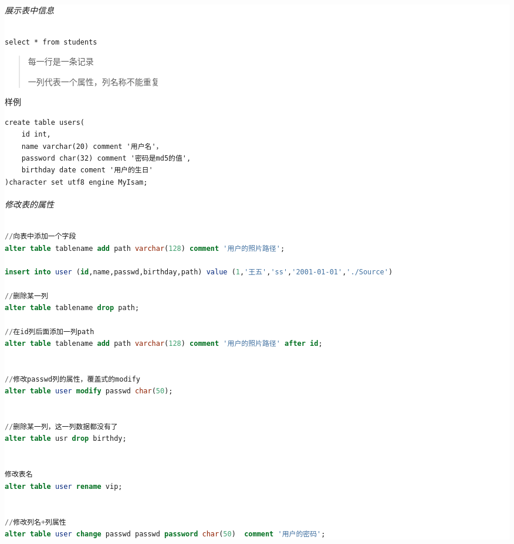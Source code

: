 ###### 展示表中信息

```
select * from students
```

> 每一行是一条记录
>
> 一列代表一个属性，列名称不能重复
>





样例

```
create table users(
	id int,
	name varchar(20) comment '用户名'，
	password char(32) comment '密码是md5的值',
	birthday date coment '用户的生日'
)character set utf8 engine MyIsam;
```

###### 修改表的属性

```sql
//向表中添加一个字段
alter table tablename add path varchar(128) comment '用户的照片路径';

insert into user (id,name,passwd,birthday,path) value (1,'王五','ss','2001-01-01','./Source')

//删除某一列
alter table tablename drop path;

//在id列后面添加一列path
alter table tablename add path varchar(128) comment '用户的照片路径' after id;


//修改passwd列的属性，覆盖式的modify
alter table user modify passwd char(50);


//删除某一列，这一列数据都没有了
alter table usr drop birthdy;


修改表名
alter table user rename vip;


//修改列名+列属性
alter table user change passwd passwd password char(50)  comment '用户的密码';
```
